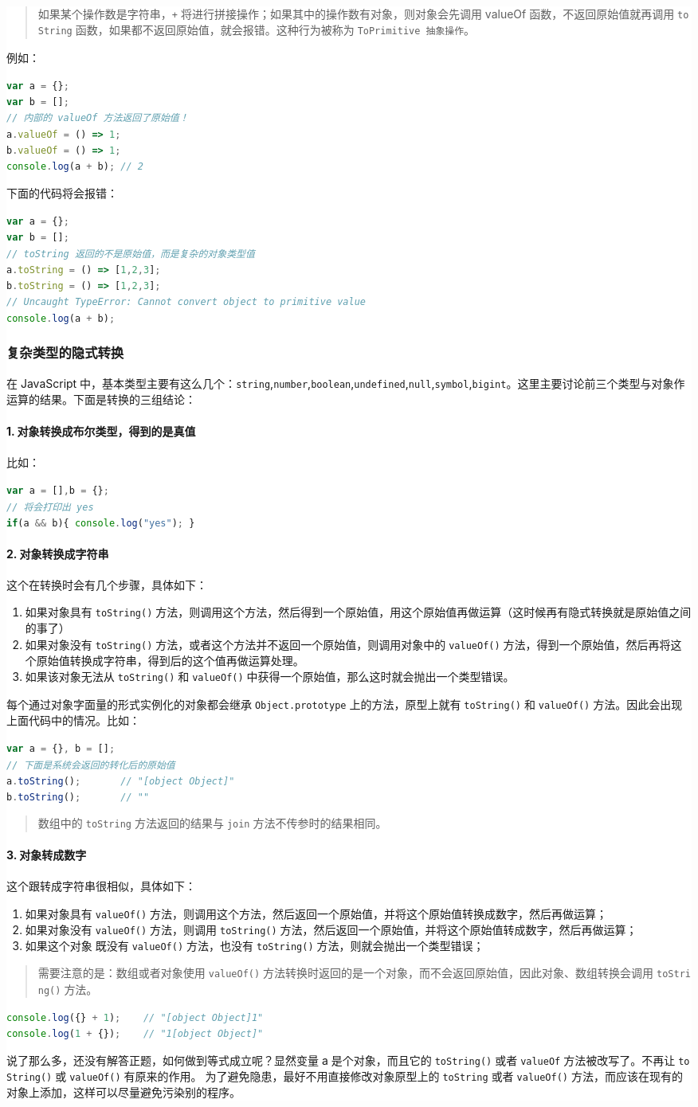 > 如果某个操作数是字符串，`+` 将进行拼接操作；如果其中的操作数有对象，则对象会先调用 valueOf 函数，不返回原始值就再调用 `toString` 函数，如果都不返回原始值，就会报错。这种行为被称为 `ToPrimitive 抽象操作`。  

例如：  

```js
var a = {};
var b = [];
// 内部的 valueOf 方法返回了原始值！
a.valueOf = () => 1;
b.valueOf = () => 1;
console.log(a + b); // 2
```

下面的代码将会报错：  

```js
var a = {};
var b = [];
// toString 返回的不是原始值，而是复杂的对象类型值
a.toString = () => [1,2,3];
b.toString = () => [1,2,3];
// Uncaught TypeError: Cannot convert object to primitive value
console.log(a + b);
``` 

### 复杂类型的隐式转换
在 JavaScript 中，基本类型主要有这么几个：`string`,`number`,`boolean`,`undefined`,`null`,`symbol`,`bigint`。这里主要讨论前三个类型与对象作运算的结果。下面是转换的三组结论：  
#### 1. 对象转换成布尔类型，得到的是真值
比如：
```js
var a = [],b = {};
// 将会打印出 yes
if(a && b){ console.log("yes"); }
```
#### 2. 对象转换成字符串
这个在转换时会有几个步骤，具体如下：
1. 如果对象具有 `toString()` 方法，则调用这个方法，然后得到一个原始值，用这个原始值再做运算（这时候再有隐式转换就是原始值之间的事了）  
2. 如果对象没有 `toString()` 方法，或者这个方法并不返回一个原始值，则调用对象中的 `valueOf()` 方法，得到一个原始值，然后再将这个原始值转换成字符串，得到后的这个值再做运算处理。
3. 如果该对象无法从 `toString()` 和 `valueOf()` 中获得一个原始值，那么这时就会抛出一个类型错误。  

每个通过对象字面量的形式实例化的对象都会继承 `Object.prototype` 上的方法，原型上就有 `toString()` 和 `valueOf()` 方法。因此会出现上面代码中的情况。比如：
```js
var a = {}, b = [];
// 下面是系统会返回的转化后的原始值
a.toString();       // "[object Object]"
b.toString();       // ""
```

> 数组中的 `toString` 方法返回的结果与 `join` 方法不传参时的结果相同。

#### 3. 对象转成数字
这个跟转成字符串很相似，具体如下：  
1. 如果对象具有 `valueOf()` 方法，则调用这个方法，然后返回一个原始值，并将这个原始值转换成数字，然后再做运算；
2. 如果对象没有 `valueOf()` 方法，则调用 `toString()` 方法，然后返回一个原始值，并将这个原始值转成数字，然后再做运算；
3. 如果这个对象 既没有 `valueOf()` 方法，也没有 `toString()` 方法，则就会抛出一个类型错误；  
> 需要注意的是：数组或者对象使用 `valueOf()` 方法转换时返回的是一个对象，而不会返回原始值，因此对象、数组转换会调用 `toString()` 方法。
```js
console.log({} + 1);    // "[object Object]1"
console.log(1 + {});    // "1[object Object]"
```
说了那么多，还没有解答正题，如何做到等式成立呢？显然变量 a 是个对象，而且它的 `toString()` 或者 `valueOf` 方法被改写了。不再让 `toString()` 或 `valueOf()` 有原来的作用。 为了避免隐患，最好不用直接修改对象原型上的 `toString` 或者 `valueOf()` 方法，而应该在现有的对象上添加，这样可以尽量避免污染别的程序。  
```js
```